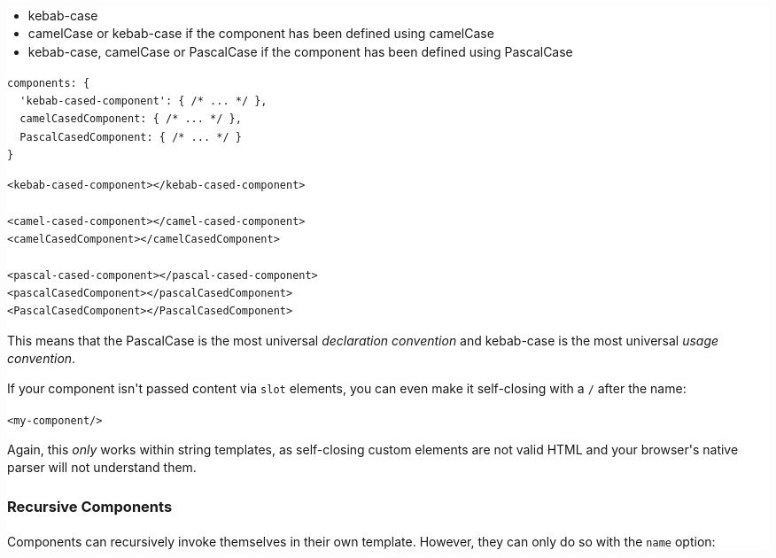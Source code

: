   <ul>
    <li>
      kebab-case
    </li>
    <li>
      camelCase or kebab-case if the component has been defined using camelCase
    </li>
    <li>
      kebab-case, camelCase or PascalCase if the component has been defined using PascalCase
    </li>
  </ul>
  
  <pre><code class="js">components: {
  'kebab-cased-component': { /* ... */ },
  camelCasedComponent: { /* ... */ },
  PascalCasedComponent: { /* ... */ }
}
</code></pre>
  
  <pre><code class="html">&lt;kebab-cased-component&gt;&lt;/kebab-cased-component&gt;

&lt;camel-cased-component&gt;&lt;/camel-cased-component&gt;
&lt;camelCasedComponent&gt;&lt;/camelCasedComponent&gt;

&lt;pascal-cased-component&gt;&lt;/pascal-cased-component&gt;
&lt;pascalCasedComponent&gt;&lt;/pascalCasedComponent&gt;
&lt;PascalCasedComponent&gt;&lt;/PascalCasedComponent&gt;
</code></pre>
  
  <p>
    This means that the PascalCase is the most universal <em>declaration convention</em> and kebab-case is the most universal <em>usage convention</em>.
  </p>
  
  <p>
    If your component isn't passed content via <code>slot</code> elements, you can even make it self-closing with a <code>/</code> after the name:
  </p>
  
  <pre><code class="html">&lt;my-component/&gt;
</code></pre>
  
  <p>
    Again, this <em>only</em> works within string templates, as self-closing custom elements are not valid HTML and your browser's native parser will not understand them.
  </p>
  
  <h3>
    Recursive Components
  </h3>
  
  <p>
    Components can recursively invoke themselves in their own template. However, they can only do so with the <code>name</code> option:
  </p>
  